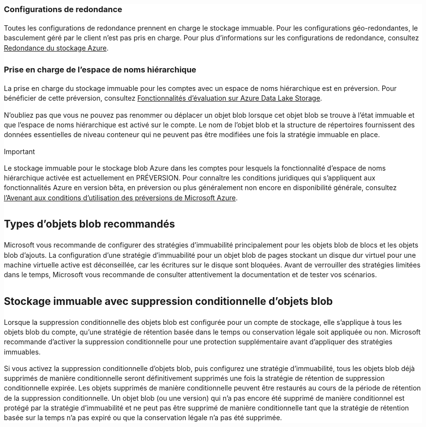 ### <a name="redundancy-configurations"></a>Configurations de redondance

Toutes les configurations de redondance prennent en charge le stockage immuable. Pour les configurations géo-redondantes, le basculement géré par le client n’est pas pris en charge. Pour plus d’informations sur les configurations de redondance, consultez [Redondance du stockage Azure](../common/storage-redundancy.md).

### <a name="hierarchical-namespace-support"></a>Prise en charge de l’espace de noms hiérarchique

La prise en charge du stockage immuable pour les comptes avec un espace de noms hiérarchique est en préversion. Pour bénéficier de cette préversion, consultez [Fonctionnalités d’évaluation sur Azure Data Lake Storage](https://forms.microsoft.com/Pages/ResponsePage.aspx?id=v4j5cvGGr0GRqy180BHbR2EUNXd_ZNJCq_eDwZGaF5VUOUc3NTNQSUdOTjgzVUlVT1pDTzU4WlRKRy4u).

N’oubliez pas que vous ne pouvez pas renommer ou déplacer un objet blob lorsque cet objet blob se trouve à l’état immuable et que l’espace de noms hiérarchique est activé sur le compte. Le nom de l’objet blob et la structure de répertoires fournissent des données essentielles de niveau conteneur qui ne peuvent pas être modifiées une fois la stratégie immuable en place.

> [!IMPORTANT]
> Le stockage immuable pour le stockage blob Azure dans les comptes pour lesquels la fonctionnalité d’espace de noms hiérarchique activée est actuellement en PRÉVERSION. Pour connaître les conditions juridiques qui s’appliquent aux fonctionnalités Azure en version bêta, en préversion ou plus généralement non encore en disponibilité générale, consultez [l’Avenant aux conditions d’utilisation des préversions de Microsoft Azure](https://azure.microsoft.com/support/legal/preview-supplemental-terms/).

## <a name="recommended-blob-types"></a>Types d’objets blob recommandés

Microsoft vous recommande de configurer des stratégies d’immuabilité principalement pour les objets blob de blocs et les objets blob d’ajouts. La configuration d’une stratégie d’immuabilité pour un objet blob de pages stockant un disque dur virtuel pour une machine virtuelle active est déconseillée, car les écritures sur le disque sont bloquées. Avant de verrouiller des stratégies limitées dans le temps, Microsoft vous recommande de consulter attentivement la documentation et de tester vos scénarios.

## <a name="immutable-storage-with-blob-soft-delete"></a>Stockage immuable avec suppression conditionnelle d’objets blob

Lorsque la suppression conditionnelle des objets blob est configurée pour un compte de stockage, elle s’applique à tous les objets blob du compte, qu’une stratégie de rétention basée dans le temps ou conservation légale soit appliquée ou non. Microsoft recommande d’activer la suppression conditionnelle pour une protection supplémentaire avant d’appliquer des stratégies immuables.

Si vous activez la suppression conditionnelle d’objets blob, puis configurez une stratégie d’immuabilité, tous les objets blob déjà supprimés de manière conditionnelle seront définitivement supprimés une fois la stratégie de rétention de suppression conditionnelle expirée. Les objets supprimés de manière conditionnelle peuvent être restaurés au cours de la période de rétention de la suppression conditionnelle. Un objet blob (ou une version) qui n’a pas encore été supprimé de manière conditionnel est protégé par la stratégie d’immuabilité et ne peut pas être supprimé de manière conditionnelle tant que la stratégie de rétention basée sur la temps n’a pas expiré ou que la conservation légale n’a pas été supprimée.
